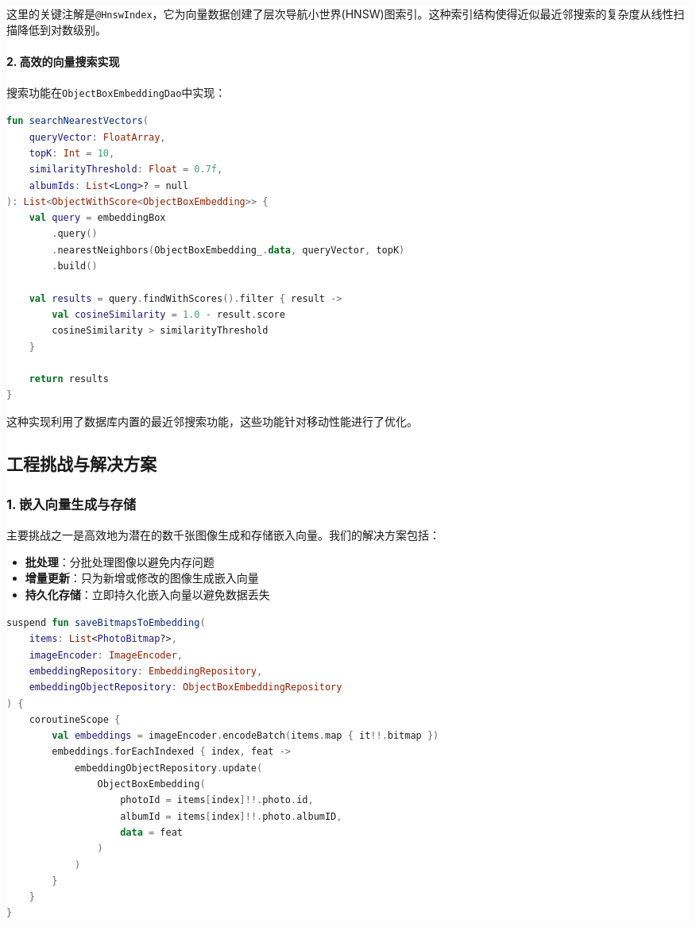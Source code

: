 这里的关键注解是`@HnswIndex`，它为向量数据创建了层次导航小世界(HNSW)图索引。这种索引结构使得近似最近邻搜索的复杂度从线性扫描降低到对数级别。

#### 2. 高效的向量搜索实现

搜索功能在`ObjectBoxEmbeddingDao`中实现：

```kotlin
fun searchNearestVectors(
    queryVector: FloatArray,
    topK: Int = 10,
    similarityThreshold: Float = 0.7f,
    albumIds: List<Long>? = null
): List<ObjectWithScore<ObjectBoxEmbedding>> {
    val query = embeddingBox
        .query()
        .nearestNeighbors(ObjectBoxEmbedding_.data, queryVector, topK)
        .build()

    val results = query.findWithScores().filter { result ->
        val cosineSimilarity = 1.0 - result.score
        cosineSimilarity > similarityThreshold
    }
    
    return results
}
```

这种实现利用了数据库内置的最近邻搜索功能，这些功能针对移动性能进行了优化。

## 工程挑战与解决方案

### 1. 嵌入向量生成与存储

主要挑战之一是高效地为潜在的数千张图像生成和存储嵌入向量。我们的解决方案包括：

- **批处理**：分批处理图像以避免内存问题
- **增量更新**：只为新增或修改的图像生成嵌入向量
- **持久化存储**：立即持久化嵌入向量以避免数据丢失

```kotlin
suspend fun saveBitmapsToEmbedding(
    items: List<PhotoBitmap?>,
    imageEncoder: ImageEncoder,
    embeddingRepository: EmbeddingRepository,
    embeddingObjectRepository: ObjectBoxEmbeddingRepository
) {
    coroutineScope {
        val embeddings = imageEncoder.encodeBatch(items.map { it!!.bitmap })
        embeddings.forEachIndexed { index, feat ->
            embeddingObjectRepository.update(
                ObjectBoxEmbedding(
                    photoId = items[index]!!.photo.id,
                    albumId = items[index]!!.photo.albumID,
                    data = feat
                )
            )
        }
    }
}
```
